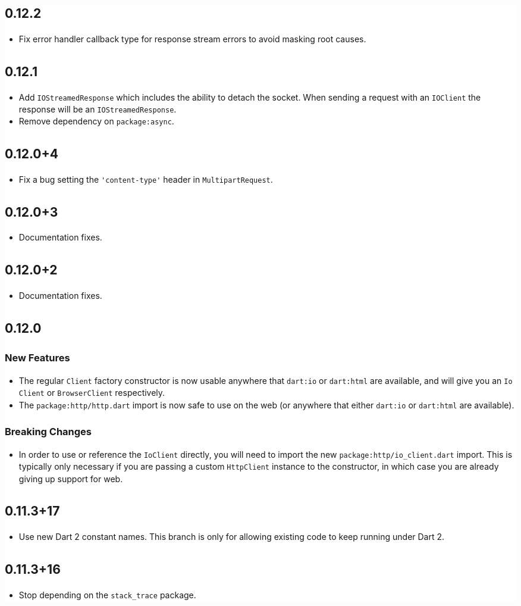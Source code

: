 ## 0.12.2

* Fix error handler callback type for response stream errors to avoid masking
  root causes.

## 0.12.1

* Add `IOStreamedResponse` which includes the ability to detach the socket.
  When sending a request with an `IOClient` the response will be an
  `IOStreamedResponse`.
* Remove dependency on `package:async`.

## 0.12.0+4

* Fix a bug setting the `'content-type'` header in `MultipartRequest`.

## 0.12.0+3

* Documentation fixes.

## 0.12.0+2

* Documentation fixes.

## 0.12.0

### New Features

* The regular `Client` factory constructor is now usable anywhere that `dart:io`
  or `dart:html` are available, and will give you an `IoClient` or
  `BrowserClient` respectively.
* The `package:http/http.dart` import is now safe to use on the web (or
  anywhere that either `dart:io` or `dart:html` are available).

### Breaking Changes

* In order to use or reference the `IoClient` directly, you will need to import
  the new `package:http/io_client.dart` import. This is typically only necessary
  if you are passing a custom `HttpClient` instance to the constructor, in which
  case you are already giving up support for web.

## 0.11.3+17

* Use new Dart 2 constant names. This branch is only for allowing existing
  code to keep running under Dart 2.

## 0.11.3+16

* Stop depending on the `stack_trace` package.
